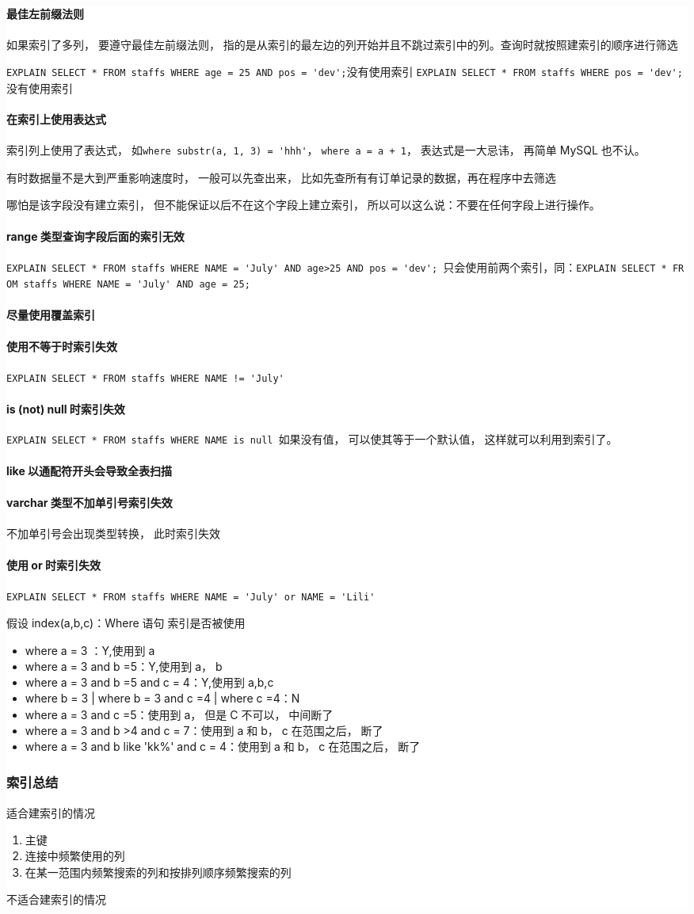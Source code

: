 #### 最佳左前缀法则
如果索引了多列， 要遵守最佳左前缀法则， 指的是从索引的最左边的列开始并且不跳过索引中的列。查询时就按照建索引的顺序进行筛选

`EXPLAIN SELECT * FROM staffs WHERE age = 25 AND pos = 'dev';`没有使用索引
`EXPLAIN SELECT * FROM staffs WHERE pos = 'dev';  `没有使用索引

#### 在索引上使用表达式
索引列上使用了表达式， 如`where substr(a, 1, 3) = 'hhh'`， `where a = a + 1`， 表达式是一大忌讳， 再简单 MySQL 也不认。

有时数据量不是大到严重影响速度时， 一般可以先查出来， 比如先查所有有订单记录的数据，再在程序中去筛选

哪怕是该字段没有建立索引， 但不能保证以后不在这个字段上建立索引， 所以可以这么说：不要在任何字段上进行操作。  

#### range 类型查询字段后面的索引无效  

`EXPLAIN SELECT * FROM staffs WHERE NAME = 'July' AND age>25 AND pos = 'dev'; `只会使用前两个索引，同：`EXPLAIN SELECT * FROM staffs WHERE NAME = 'July' AND age = 25;`

#### 尽量使用覆盖索引  

#### 使用不等于时索引失效  

`EXPLAIN SELECT * FROM staffs WHERE NAME != 'July' `

#### is (not) null 时索引失效  

`EXPLAIN SELECT * FROM staffs WHERE NAME is null `如果没有值， 可以使其等于一个默认值， 这样就可以利用到索引了。  

#### like 以通配符开头会导致全表扫描  

#### varchar 类型不加单引号索引失效
不加单引号会出现类型转换， 此时索引失效  

#### 使用 or 时索引失效
`EXPLAIN SELECT * FROM staffs WHERE NAME = 'July' or NAME = 'Lili' `

假设 index(a,b,c)：Where 语句 索引是否被使用

- where a = 3 ：Y,使用到 a
- where a = 3 and b =5：Y,使用到 a， b
- where a = 3 and b =5 and c = 4：Y,使用到 a,b,c
- where b = 3 | where b = 3 and c =4 | where c =4：N
- where a = 3 and c =5：使用到 a， 但是 C 不可以， 中间断了
- where a = 3 and b >4 and c = 7：使用到 a 和 b， c 在范围之后， 断了
- where a = 3 and b like 'kk%' and c = 4：使用到 a 和 b， c 在范围之后， 断了

### 索引总结

适合建索引的情况

1. 主键
2. 连接中频繁使用的列
3. 在某一范围内频繁搜索的列和按排列顺序频繁搜索的列  

不适合建索引的情况
